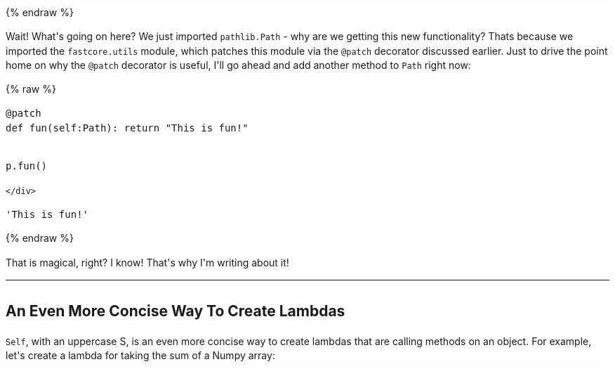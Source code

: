 </div>
    {% endraw %}

<div class="cell border-box-sizing text_cell rendered"><div class="inner_cell">
<div class="text_cell_render border-box-sizing rendered_html">
<p>Wait!  What's going on here?  We just imported <code>pathlib.Path</code> - why are we getting this new functionality?  Thats because we imported the <code>fastcore.utils</code> module, which patches this module via the <code>@patch</code> decorator discussed earlier.  Just to drive the point home on why the <code>@patch</code> decorator is useful, I'll go ahead and add another method to <code>Path</code> right now:</p>

</div>
</div>
</div>
    {% raw %}
    
<div class="cell border-box-sizing code_cell rendered">
<div class="input">

<div class="inner_cell">
    <div class="input_area">
<div class=" highlight hl-ipython3"><pre><span></span><span class="nd">@patch</span>
<span class="k">def</span> <span class="nf">fun</span><span class="p">(</span><span class="bp">self</span><span class="p">:</span><span class="n">Path</span><span class="p">):</span> <span class="k">return</span> <span class="s2">&quot;This is fun!&quot;</span>

<span class="n">p</span><span class="o">.</span><span class="n">fun</span><span class="p">()</span>
</pre></div>

    </div>
</div>
</div>

<div class="output_wrapper">
<div class="output">

<div class="output_area">



<div class="output_text output_subarea output_execute_result">
<pre>&#39;This is fun!&#39;</pre>
</div>

</div>

</div>
</div>

</div>
    {% endraw %}

<div class="cell border-box-sizing text_cell rendered"><div class="inner_cell">
<div class="text_cell_render border-box-sizing rendered_html">
<p>That is magical, right?  I know!  That's why I'm writing about it!</p>

</div>
</div>
</div>
<div class="cell border-box-sizing text_cell rendered"><div class="inner_cell">
<div class="text_cell_render border-box-sizing rendered_html">
<hr>
<h2 id="An-Even-More-Concise-Way-To-Create-Lambdas">An Even More Concise Way To Create Lambdas<a class="anchor-link" href="#An-Even-More-Concise-Way-To-Create-Lambdas"> </a></h2><p><code>Self</code>, with an uppercase S, is an even more concise way to create lambdas that are calling methods on an object.  For example, let's create a lambda for taking the sum of a Numpy array:</p>
